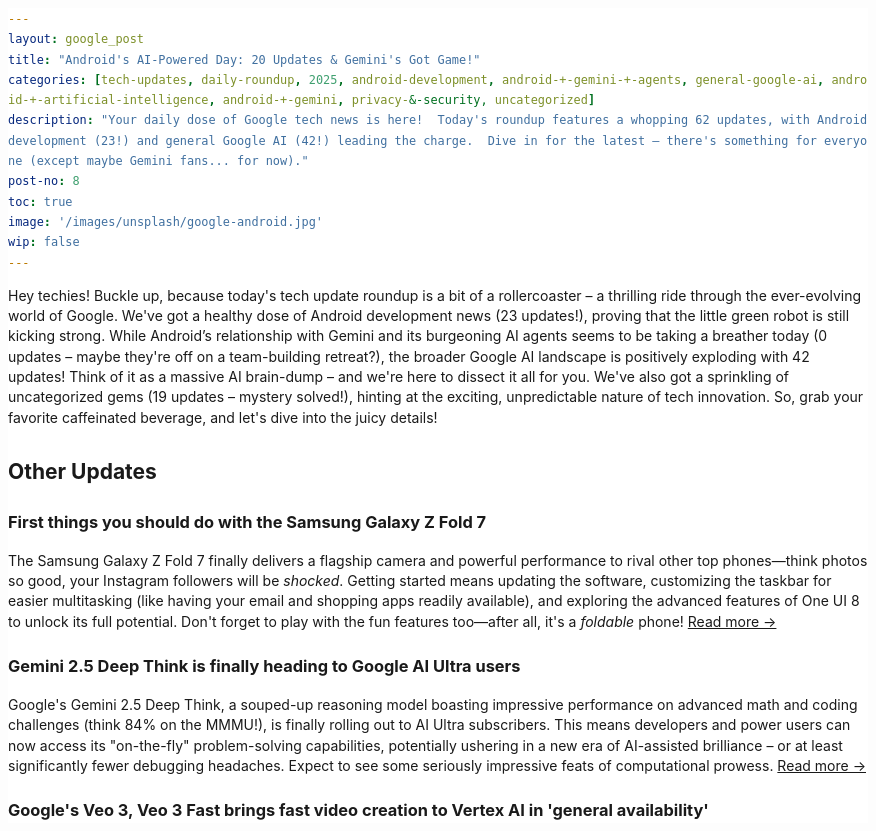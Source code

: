 ```yaml
---
layout: google_post
title: "Android's AI-Powered Day: 20 Updates & Gemini's Got Game!"
categories: [tech-updates, daily-roundup, 2025, android-development, android-+-gemini-+-agents, general-google-ai, android-+-artificial-intelligence, android-+-gemini, privacy-&-security, uncategorized]
description: "Your daily dose of Google tech news is here!  Today's roundup features a whopping 62 updates, with Android development (23!) and general Google AI (42!) leading the charge.  Dive in for the latest – there's something for everyone (except maybe Gemini fans... for now)."
post-no: 8
toc: true
image: '/images/unsplash/google-android.jpg'
wip: false
---
```


Hey techies! Buckle up, because today's tech update roundup is a bit of a rollercoaster – a thrilling ride through the ever-evolving world of Google.  We've got a healthy dose of Android development news (23 updates!), proving that the little green robot is still kicking strong.  While Android’s relationship with Gemini and its burgeoning AI agents seems to be taking a breather today (0 updates – maybe they're off on a team-building retreat?), the broader Google AI landscape is positively exploding with 42 updates!  Think of it as a massive AI brain-dump – and we're here to dissect it all for you.  We've also got a sprinkling of uncategorized gems (19 updates – mystery solved!), hinting at the exciting, unpredictable nature of tech innovation.  So, grab your favorite caffeinated beverage, and let's dive into the juicy details!

## Other Updates

###  First things you should do with the Samsung Galaxy Z Fold 7 

The Samsung Galaxy Z Fold 7 finally delivers a flagship camera and powerful performance to rival other top phones—think photos so good, your Instagram followers will be *shocked*.  Getting started means updating the software, customizing the taskbar for easier multitasking (like having your email and shopping apps readily available), and exploring the advanced features of One UI 8 to unlock its full potential.  Don't forget to play with the fun features too—after all, it's a *foldable* phone! [Read more →](https://www.androidcentral.com/phones/samsung-galaxy/first-things-you-should-do-with-the-samsung-galaxy-z-fold-7)

###  Gemini 2.5 Deep Think is finally heading to Google AI Ultra users 

Google's Gemini 2.5 Deep Think, a souped-up reasoning model boasting impressive performance on advanced math and coding challenges (think 84% on the MMMU!), is finally rolling out to AI Ultra subscribers.  This means developers and power users can now access its "on-the-fly" problem-solving capabilities, potentially ushering in a new era of AI-assisted brilliance – or at least significantly fewer debugging headaches.  Expect to see some seriously impressive feats of computational prowess. [Read more →](https://www.androidcentral.com/apps-software/gemini-2-5-deep-think-is-finally-heading-to-google-ai-ultra-users)

###  Google's Veo 3, Veo 3 Fast brings fast video creation to Vertex AI in 'general availability' 
